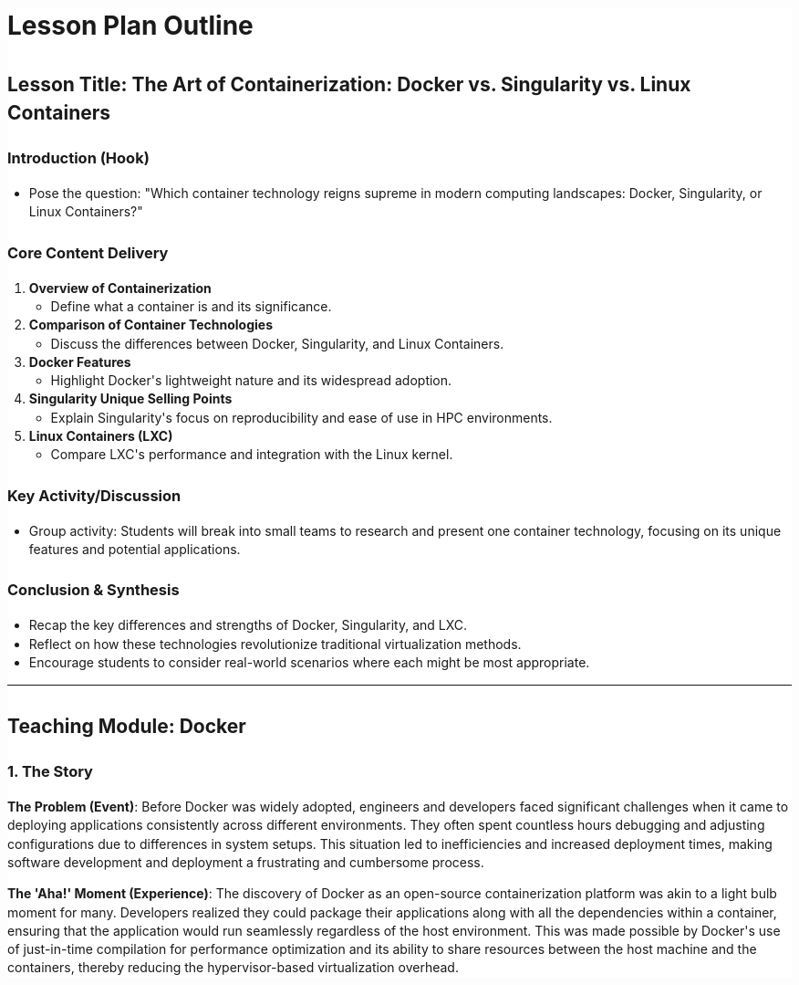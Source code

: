 # Lesson Plan Outline

## Lesson Title: The Art of Containerization: Docker vs. Singularity vs. Linux Containers

### Introduction (Hook)
- Pose the question: "Which container technology reigns supreme in modern computing landscapes: Docker, Singularity, or Linux Containers?"

### Core Content Delivery
1. **Overview of Containerization**
   - Define what a container is and its significance.
2. **Comparison of Container Technologies**
   - Discuss the differences between Docker, Singularity, and Linux Containers.
3. **Docker Features**
   - Highlight Docker's lightweight nature and its widespread adoption.
4. **Singularity Unique Selling Points**
   - Explain Singularity's focus on reproducibility and ease of use in HPC environments.
5. **Linux Containers (LXC)**
   - Compare LXC's performance and integration with the Linux kernel.

### Key Activity/Discussion
- Group activity: Students will break into small teams to research and present one container technology, focusing on its unique features and potential applications.

### Conclusion & Synthesis
- Recap the key differences and strengths of Docker, Singularity, and LXC.
- Reflect on how these technologies revolutionize traditional virtualization methods.
- Encourage students to consider real-world scenarios where each might be most appropriate.


---

## Teaching Module: Docker
### 1. The Story

**The Problem (Event)**: Before Docker was widely adopted, engineers and developers faced significant challenges when it came to deploying applications consistently across different environments. They often spent countless hours debugging and adjusting configurations due to differences in system setups. This situation led to inefficiencies and increased deployment times, making software development and deployment a frustrating and cumbersome process.

**The 'Aha!' Moment (Experience)**: The discovery of Docker as an open-source containerization platform was akin to a light bulb moment for many. Developers realized they could package their applications along with all the dependencies within a container, ensuring that the application would run seamlessly regardless of the host environment. This was made possible by Docker's use of just-in-time compilation for performance optimization and its ability to share resources between the host machine and the containers, thereby reducing the hypervisor-based virtualization overhead.
